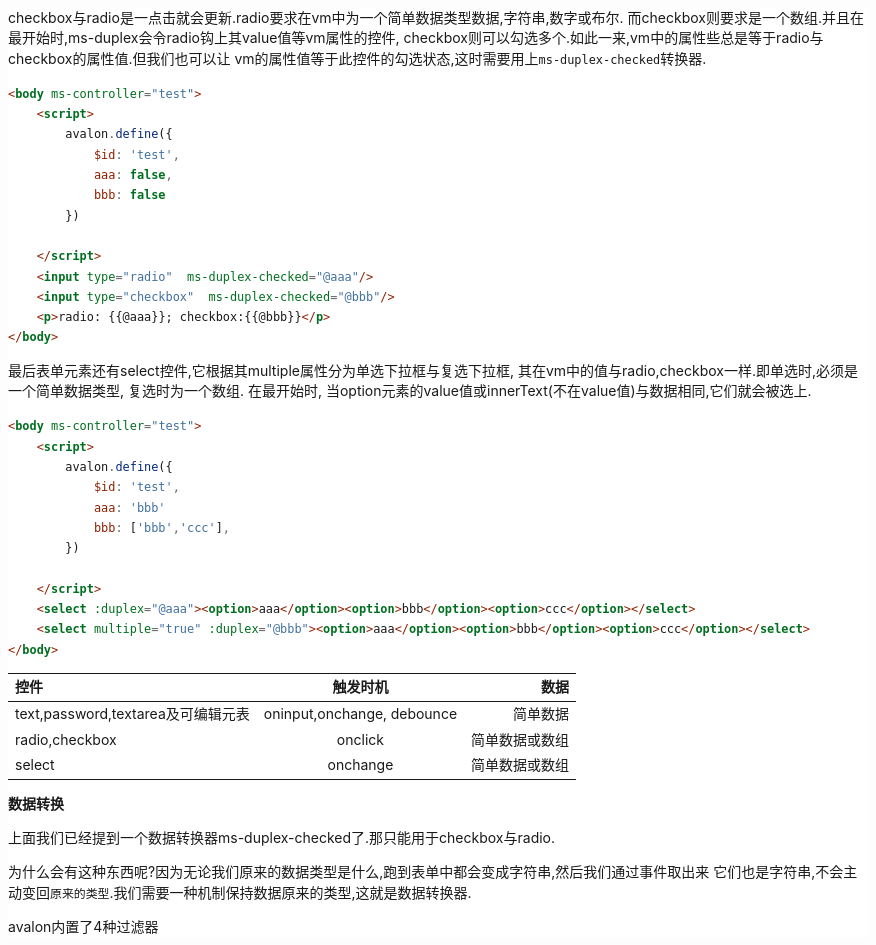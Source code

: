 checkbox与radio是一点击就会更新.radio要求在vm中为一个简单数据类型数据,字符串,数字或布尔. 而checkbox则要求是一个数组.并且在最开始时,ms-duplex会令radio钩上其value值等vm属性的控件, checkbox则可以勾选多个.如此一来,vm中的属性些总是等于radio与checkbox的属性值.但我们也可以让 vm的属性值等于此控件的勾选状态,这时需要用上`ms-duplex-checked`转换器.

```html
<body ms-controller="test">
    <script>
        avalon.define({
            $id: 'test',
            aaa: false,
            bbb: false
        })

    </script>
    <input type="radio"  ms-duplex-checked="@aaa"/>
    <input type="checkbox"  ms-duplex-checked="@bbb"/>
    <p>radio: {{@aaa}}; checkbox:{{@bbb}}</p>
</body>
```

最后表单元素还有select控件,它根据其multiple属性分为单选下拉框与复选下拉框, 其在vm中的值与radio,checkbox一样.即单选时,必须是一个简单数据类型, 复选时为一个数组. 在最开始时, 当option元素的value值或innerText(不在value值)与数据相同,它们就会被选上.

```html
<body ms-controller="test">
    <script>
        avalon.define({
            $id: 'test',
            aaa: 'bbb'
            bbb: ['bbb','ccc'],
        })

    </script>
    <select :duplex="@aaa"><option>aaa</option><option>bbb</option><option>ccc</option></select>
    <select multiple="true" :duplex="@bbb"><option>aaa</option><option>bbb</option><option>ccc</option></select>
</body>
```

| 控件                               |          触发时机          |           数据 |
| :--------------------------------- | :------------------------: | -------------: |
| text,password,textarea及可编辑元表 | oninput,onchange, debounce |       简单数据 |
| radio,checkbox                     |          onclick           | 简单数据或数组 |
| select                             |          onchange          | 简单数据或数组 |

**数据转换**

上面我们已经提到一个数据转换器ms-duplex-checked了.那只能用于checkbox与radio.

为什么会有这种东西呢?因为无论我们原来的数据类型是什么,跑到表单中都会变成字符串,然后我们通过事件取出来 它们也是字符串,不会主动变回`原来的类型`.我们需要一种机制保持数据原来的类型,这就是数据转换器.

avalon内置了4种过滤器
